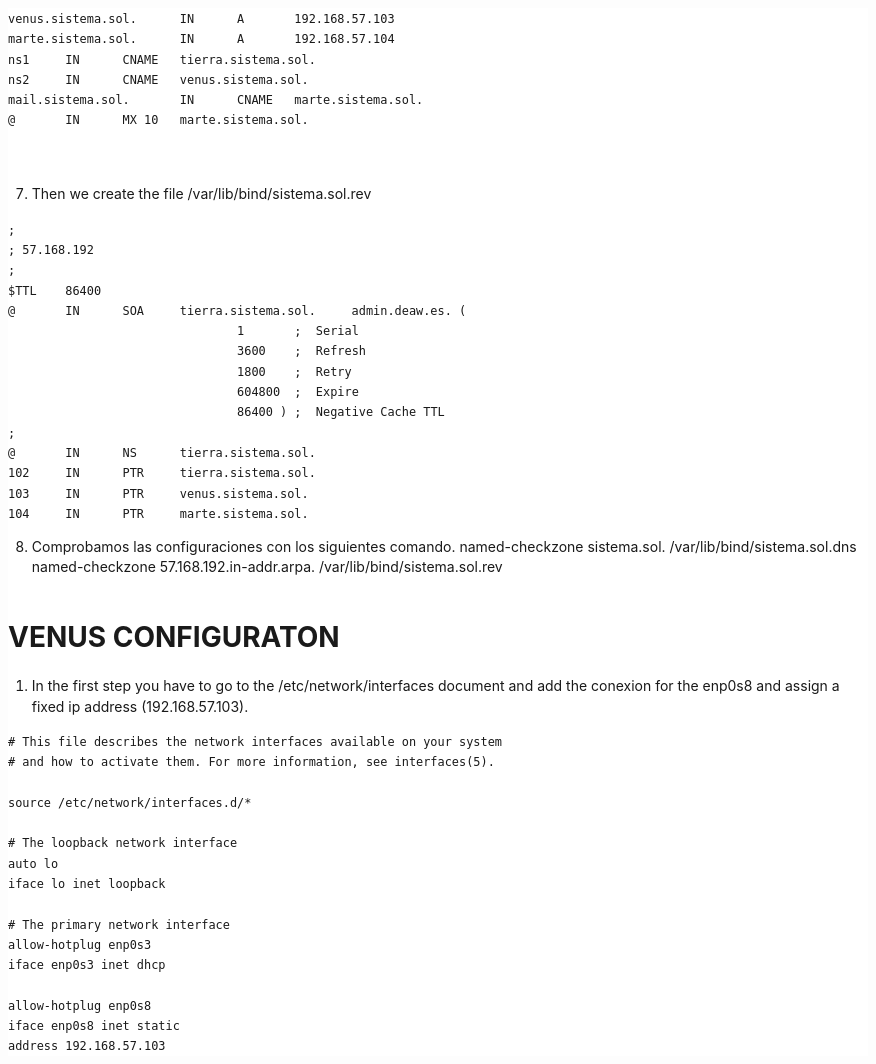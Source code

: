```
venus.sistema.sol.      IN      A       192.168.57.103
marte.sistema.sol.      IN      A       192.168.57.104
ns1     IN      CNAME   tierra.sistema.sol.
ns2     IN      CNAME   venus.sistema.sol.
mail.sistema.sol.       IN      CNAME   marte.sistema.sol.
@       IN      MX 10   marte.sistema.sol.



```

7. Then we create the file /var/lib/bind/sistema.sol.rev
```
;
; 57.168.192
;
$TTL    86400
@       IN      SOA     tierra.sistema.sol.     admin.deaw.es. (
                                1       ;  Serial
                                3600    ;  Refresh
                                1800    ;  Retry
                                604800  ;  Expire
                                86400 ) ;  Negative Cache TTL
;
@       IN      NS      tierra.sistema.sol.
102     IN      PTR     tierra.sistema.sol.
103     IN      PTR     venus.sistema.sol.
104     IN      PTR     marte.sistema.sol.

```

8. Comprobamos las configuraciones con los siguientes comando.
named-checkzone sistema.sol. /var/lib/bind/sistema.sol.dns
named-checkzone 57.168.192.in-addr.arpa. /var/lib/bind/sistema.sol.rev

# VENUS CONFIGURATON

1. In the first step you have to go to the /etc/network/interfaces document and add the conexion for the enp0s8 and assign a fixed ip address (192.168.57.103).
```
# This file describes the network interfaces available on your system
# and how to activate them. For more information, see interfaces(5).

source /etc/network/interfaces.d/*

# The loopback network interface
auto lo
iface lo inet loopback

# The primary network interface
allow-hotplug enp0s3
iface enp0s3 inet dhcp

allow-hotplug enp0s8
iface enp0s8 inet static
address 192.168.57.103
```
